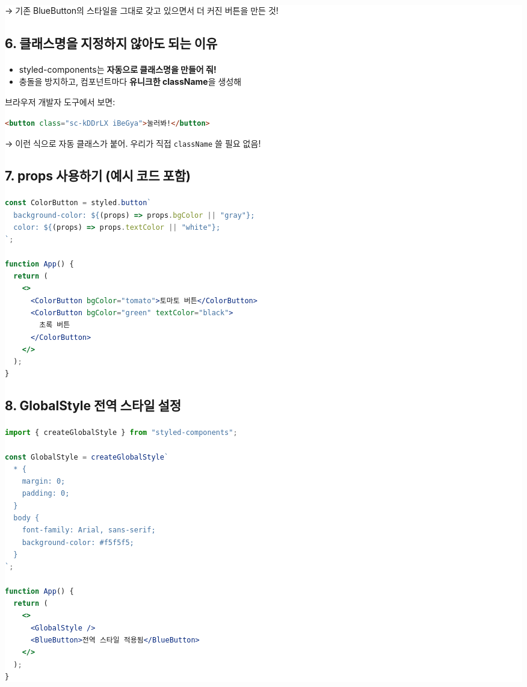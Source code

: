→ 기존 BlueButton의 스타일을 그대로 갖고 있으면서 더 커진 버튼을 만든 것!

## 6. 클래스명을 지정하지 않아도 되는 이유

- styled-components는 **자동으로 클래스명을 만들어 줘!**
- 충돌을 방지하고, 컴포넌트마다 **유니크한 className**을 생성해

브라우저 개발자 도구에서 보면:

```html
<button class="sc-kDDrLX iBeGya">눌러봐!</button>
```

→ 이런 식으로 자동 클래스가 붙어. 우리가 직접 `className` 쓸 필요 없음!

## 7. props 사용하기 (예시 코드 포함)

```jsx
const ColorButton = styled.button`
  background-color: ${(props) => props.bgColor || "gray"};
  color: ${(props) => props.textColor || "white"};
`;

function App() {
  return (
    <>
      <ColorButton bgColor="tomato">토마토 버튼</ColorButton>
      <ColorButton bgColor="green" textColor="black">
        초록 버튼
      </ColorButton>
    </>
  );
}
```

## 8. GlobalStyle 전역 스타일 설정

```jsx
import { createGlobalStyle } from "styled-components";

const GlobalStyle = createGlobalStyle`
  * {
    margin: 0;
    padding: 0;
  }
  body {
    font-family: Arial, sans-serif;
    background-color: #f5f5f5;
  }
`;

function App() {
  return (
    <>
      <GlobalStyle />
      <BlueButton>전역 스타일 적용됨</BlueButton>
    </>
  );
}
```
